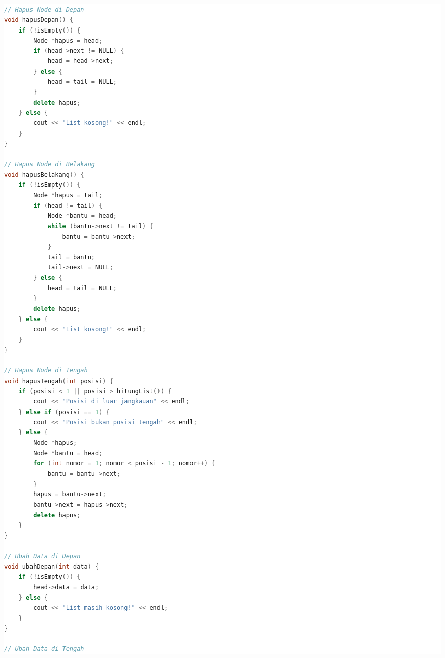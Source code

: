 ```C++
// Hapus Node di Depan
void hapusDepan() {
    if (!isEmpty()) {
        Node *hapus = head;
        if (head->next != NULL) {
            head = head->next;
        } else {
            head = tail = NULL;
        }
        delete hapus;
    } else {
        cout << "List kosong!" << endl;
    }
}

// Hapus Node di Belakang
void hapusBelakang() {
    if (!isEmpty()) {
        Node *hapus = tail;
        if (head != tail) {
            Node *bantu = head;
            while (bantu->next != tail) {
                bantu = bantu->next;
            }
            tail = bantu;
            tail->next = NULL;
        } else {
            head = tail = NULL;
        }
        delete hapus;
    } else {
        cout << "List kosong!" << endl;
    }
}

// Hapus Node di Tengah
void hapusTengah(int posisi) {
    if (posisi < 1 || posisi > hitungList()) {
        cout << "Posisi di luar jangkauan" << endl;
    } else if (posisi == 1) {
        cout << "Posisi bukan posisi tengah" << endl;
    } else {
        Node *hapus;
        Node *bantu = head;
        for (int nomor = 1; nomor < posisi - 1; nomor++) {
            bantu = bantu->next;
        }
        hapus = bantu->next;
        bantu->next = hapus->next;
        delete hapus;
    }
}

// Ubah Data di Depan
void ubahDepan(int data) {
    if (!isEmpty()) {
        head->data = data;
    } else {
        cout << "List masih kosong!" << endl;
    }
}

// Ubah Data di Tengah
```